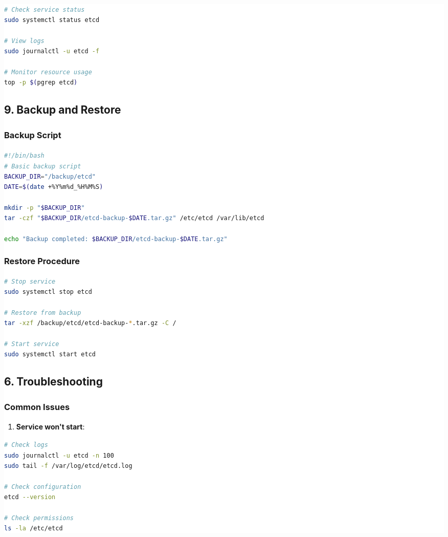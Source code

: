 ```bash
# Check service status
sudo systemctl status etcd

# View logs
sudo journalctl -u etcd -f

# Monitor resource usage
top -p $(pgrep etcd)
```

## 9. Backup and Restore

### Backup Script

```bash
#!/bin/bash
# Basic backup script
BACKUP_DIR="/backup/etcd"
DATE=$(date +%Y%m%d_%H%M%S)

mkdir -p "$BACKUP_DIR"
tar -czf "$BACKUP_DIR/etcd-backup-$DATE.tar.gz" /etc/etcd /var/lib/etcd

echo "Backup completed: $BACKUP_DIR/etcd-backup-$DATE.tar.gz"
```

### Restore Procedure

```bash
# Stop service
sudo systemctl stop etcd

# Restore from backup
tar -xzf /backup/etcd/etcd-backup-*.tar.gz -C /

# Start service
sudo systemctl start etcd
```

## 6. Troubleshooting

### Common Issues

1. **Service won't start**:
```bash
# Check logs
sudo journalctl -u etcd -n 100
sudo tail -f /var/log/etcd/etcd.log

# Check configuration
etcd --version

# Check permissions
ls -la /etc/etcd
```
